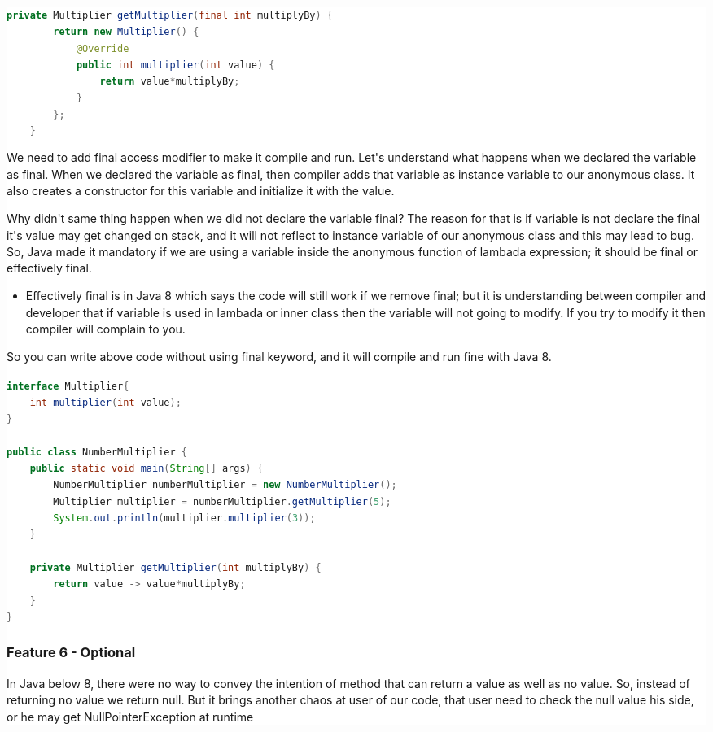 ```java
private Multiplier getMultiplier(final int multiplyBy) {
        return new Multiplier() {
            @Override
            public int multiplier(int value) {
                return value*multiplyBy;
            }
        };
    }
```
We need to add final access modifier to make it compile and run. Let's understand what happens when we declared the 
variable as final. When we declared the variable as final, then compiler adds that variable as instance variable to 
our anonymous class. It also creates a constructor for this variable and initialize it with the value.

Why didn't same thing happen when we did not declare the variable final? The reason for that is if variable is not
declare the final it's value may get changed on stack, and it will not reflect to instance variable of our anonymous
class and this may lead to bug. So, Java made it mandatory if we are using a variable inside the anonymous function
of lambada expression; it should be final or effectively final.

* Effectively final is in Java 8 which says the code will still work if we remove final; but it is understanding
  between compiler and developer that if variable is used in lambada or inner class then the variable will not
  going to modify. If you try to modify it then compiler will complain to you.

So you can write above code without using final keyword, and it will compile and run fine with Java 8.
```java
interface Multiplier{
    int multiplier(int value);
}

public class NumberMultiplier {
    public static void main(String[] args) {
        NumberMultiplier numberMultiplier = new NumberMultiplier();
        Multiplier multiplier = numberMultiplier.getMultiplier(5);
        System.out.println(multiplier.multiplier(3));
    }

    private Multiplier getMultiplier(int multiplyBy) {
        return value -> value*multiplyBy;
    }
}
```

### Feature 6 - Optional
In Java below 8, there were no way to convey the intention of method that can return a value as well as no value. So, 
instead of returning no value we return null. But it brings another chaos at user of our code, that user need to check
the null value his side, or he may get NullPointerException at runtime
